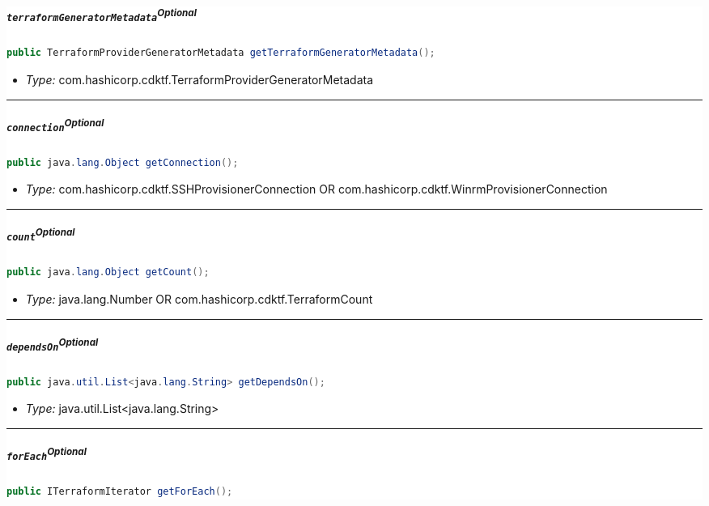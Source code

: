 ##### `terraformGeneratorMetadata`<sup>Optional</sup> <a name="terraformGeneratorMetadata" id="@cdktf/provider-azurerm.storageContainerImmutabilityPolicy.StorageContainerImmutabilityPolicy.property.terraformGeneratorMetadata"></a>

```java
public TerraformProviderGeneratorMetadata getTerraformGeneratorMetadata();
```

- *Type:* com.hashicorp.cdktf.TerraformProviderGeneratorMetadata

---

##### `connection`<sup>Optional</sup> <a name="connection" id="@cdktf/provider-azurerm.storageContainerImmutabilityPolicy.StorageContainerImmutabilityPolicy.property.connection"></a>

```java
public java.lang.Object getConnection();
```

- *Type:* com.hashicorp.cdktf.SSHProvisionerConnection OR com.hashicorp.cdktf.WinrmProvisionerConnection

---

##### `count`<sup>Optional</sup> <a name="count" id="@cdktf/provider-azurerm.storageContainerImmutabilityPolicy.StorageContainerImmutabilityPolicy.property.count"></a>

```java
public java.lang.Object getCount();
```

- *Type:* java.lang.Number OR com.hashicorp.cdktf.TerraformCount

---

##### `dependsOn`<sup>Optional</sup> <a name="dependsOn" id="@cdktf/provider-azurerm.storageContainerImmutabilityPolicy.StorageContainerImmutabilityPolicy.property.dependsOn"></a>

```java
public java.util.List<java.lang.String> getDependsOn();
```

- *Type:* java.util.List<java.lang.String>

---

##### `forEach`<sup>Optional</sup> <a name="forEach" id="@cdktf/provider-azurerm.storageContainerImmutabilityPolicy.StorageContainerImmutabilityPolicy.property.forEach"></a>

```java
public ITerraformIterator getForEach();
```
